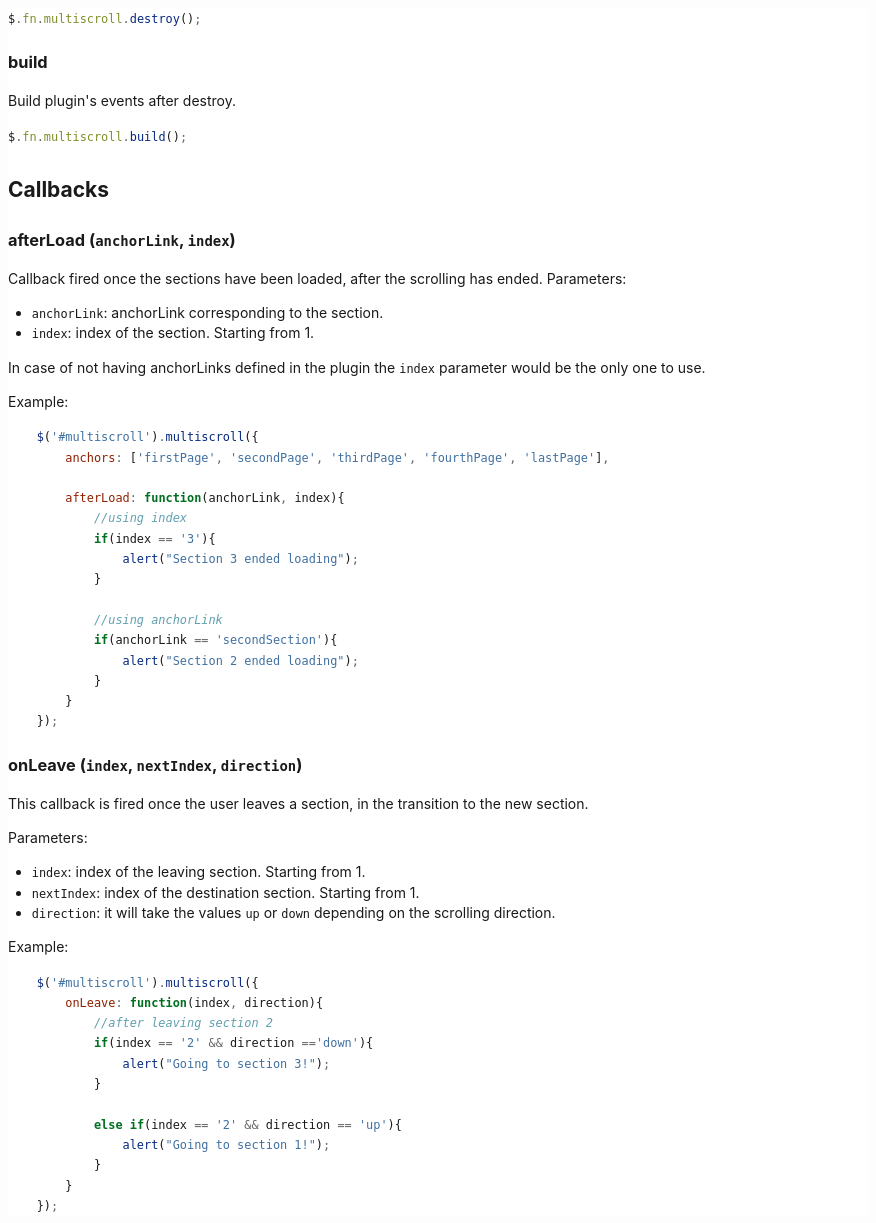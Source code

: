```javascript
$.fn.multiscroll.destroy();
```

### build
Build plugin's events after destroy.

```javascript
$.fn.multiscroll.build();
```


## Callbacks
### afterLoad (`anchorLink`, `index`)
Callback fired once the sections have been loaded, after the scrolling has ended.
Parameters:

- `anchorLink`: anchorLink corresponding to the section.
- `index`: index of the section. Starting from 1.

In case of not having anchorLinks defined in the plugin the `index` parameter would be the only one to use.

Example:

```javascript
	$('#multiscroll').multiscroll({
		anchors: ['firstPage', 'secondPage', 'thirdPage', 'fourthPage', 'lastPage'],

		afterLoad: function(anchorLink, index){
			//using index
			if(index == '3'){
				alert("Section 3 ended loading");
			}

			//using anchorLink
			if(anchorLink == 'secondSection'){
				alert("Section 2 ended loading");
			}
		}
	});
```

### onLeave (`index`, `nextIndex`, `direction`)
This callback is fired once the user leaves a section, in the transition to the new section.

Parameters:

- `index`: index of the leaving section. Starting from 1.
- `nextIndex`: index of the destination section. Starting from 1.
- `direction`: it will take the values `up` or `down` depending on the scrolling direction.

Example:

```javascript
	$('#multiscroll').multiscroll({
		onLeave: function(index, direction){
			//after leaving section 2
			if(index == '2' && direction =='down'){
				alert("Going to section 3!");
			}

			else if(index == '2' && direction == 'up'){
				alert("Going to section 1!");
			}
		}
	});
```